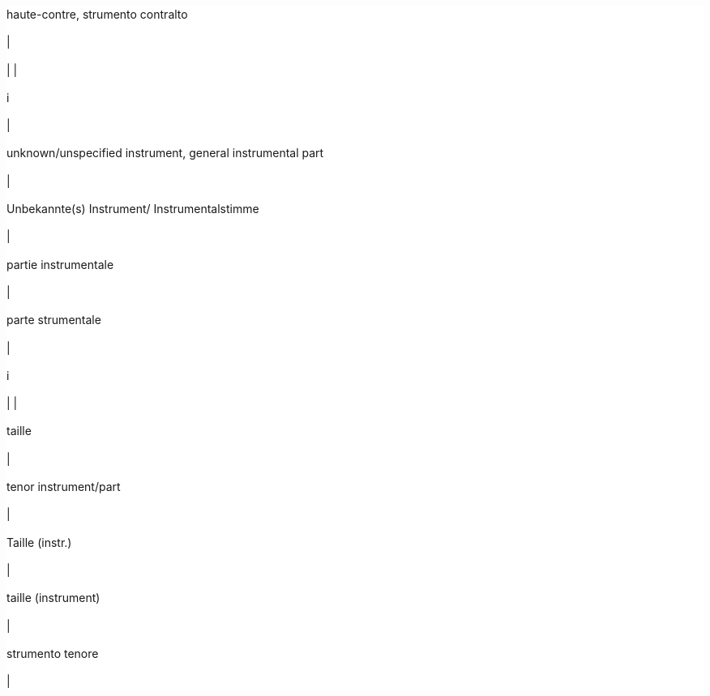 haute-contre, strumento contralto

 | 

 |
| 

i

 | 

unknown/unspecified instrument, general instrumental part

 | 

Unbekannte(s) Instrument/ Instrumentalstimme

 | 

partie instrumentale

 | 

parte strumentale

 | 

i

 |
| 

taille

 | 

tenor instrument/part

 | 

Taille (instr.)

 | 

taille (instrument)

 | 

strumento tenore

 | 
